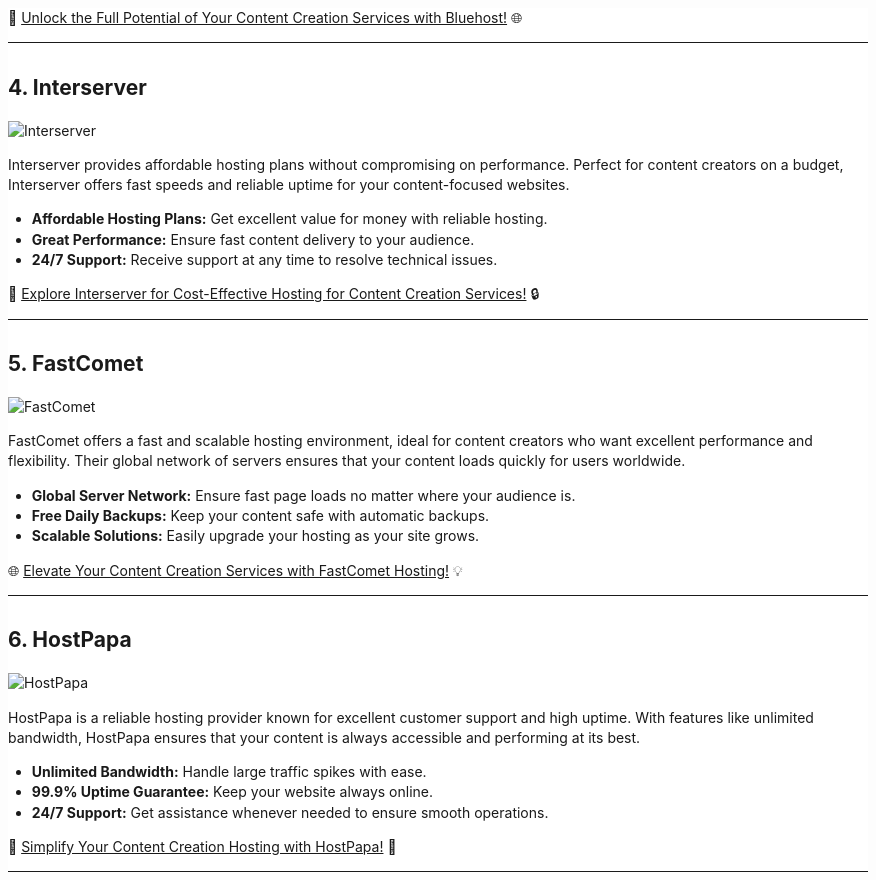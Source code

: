 🚀 [Unlock the Full Potential of Your Content Creation Services with Bluehost!](https://snipitx.com/bluehost-jy) 🌐

---

## 4. Interserver

![Interserver](https://i.imgur.com/OM5dOEW.jpeg "Interserver Hosting")

Interserver provides affordable hosting plans without compromising on performance. Perfect for content creators on a budget, Interserver offers fast speeds and reliable uptime for your content-focused websites.

- **Affordable Hosting Plans:** Get excellent value for money with reliable hosting.
- **Great Performance:** Ensure fast content delivery to your audience.
- **24/7 Support:** Receive support at any time to resolve technical issues.

💸 [Explore Interserver for Cost-Effective Hosting for Content Creation Services!](https://snipitx.com/interserver-jy) 🔒

---

## 5. FastComet

![FastComet](https://i.imgur.com/7qgXuWp.png "FastComet Hosting")

FastComet offers a fast and scalable hosting environment, ideal for content creators who want excellent performance and flexibility. Their global network of servers ensures that your content loads quickly for users worldwide.

- **Global Server Network:** Ensure fast page loads no matter where your audience is.
- **Free Daily Backups:** Keep your content safe with automatic backups.
- **Scalable Solutions:** Easily upgrade your hosting as your site grows.

🌐 [Elevate Your Content Creation Services with FastComet Hosting!](https://snipitx.com/fastcomet-jy) 💡

---

## 6. HostPapa

![HostPapa](https://i.imgur.com/ouDTkvl.jpeg "HostPapa Hosting")

HostPapa is a reliable hosting provider known for excellent customer support and high uptime. With features like unlimited bandwidth, HostPapa ensures that your content is always accessible and performing at its best.

- **Unlimited Bandwidth:** Handle large traffic spikes with ease.
- **99.9% Uptime Guarantee:** Keep your website always online.
- **24/7 Support:** Get assistance whenever needed to ensure smooth operations.

🌈 [Simplify Your Content Creation Hosting with HostPapa!](https://snipitx.com/hostpapa-jy) 🚀

---
